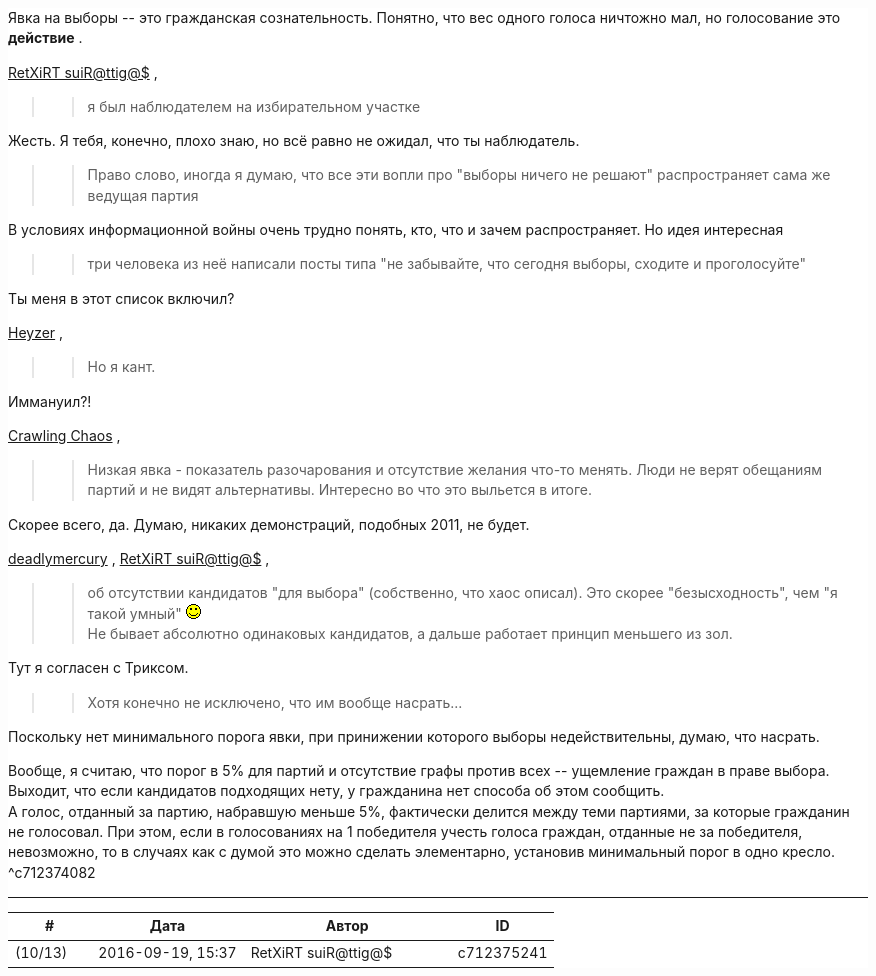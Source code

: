  Явка на выборы -- это гражданская сознательность. Понятно, что вес одного голоса ничтожно мал, но голосование это  **действие**  .   
   
  [RetXiRT suiR@ttig@$](http://Hellspawn.diary.ru "Горчичник")  ,   
 >>я был наблюдателем на избирательном участке   
   
 Жесть. Я тебя, конечно, плохо знаю, но всё равно не ожидал, что ты наблюдатель.   
   
 >>Право слово, иногда я думаю, что все эти вопли про "выборы ничего не решают" распространяет сама же ведущая партия   
   
 В условиях информационной войны очень трудно понять, кто, что и зачем распространяет. Но идея интересная   
   
 >>три человека из неё написали посты типа "не забывайте, что сегодня выборы, сходите и проголосуйте"   
   
 Ты меня в этот список включил?   
   
  [Heyzer](http://heyzero.diary.ru "Doctor Online")  ,   
 >>Но я кант.   
   
 Иммануил?!   
   
  [Crawling Chaos](http://degozaru.diary.ru "de gozaru")  ,   
 >>Низкая явка - показатель разочарования и отсутствие желания что-то менять. Люди не верят обещаниям партий и не видят альтернативы. Интересно во что это выльется в итоге.   
   
 Скорее всего, да. Думаю, никаких демонстраций, подобных 2011, не будет.   
   
   
  [deadlymercury](http://crazysupp.diary.ru "Записки безумного саппорта")  ,  [RetXiRT suiR@ttig@$](http://Hellspawn.diary.ru "Горчичник")  ,   
 >>об отсутствии кандидатов "для выбора" (собственно, что хаос описал). Это скорее "безысходность", чем "я такой умный" ![:)](pics/3.gif)   
 >>Не бывает абсолютно одинаковых кандидатов, а дальше работает принцип меньшего из зол.   
   
 Тут я согласен с Триксом.   
   
 >>Хотя конечно не исключено, что им вообще насрать...   
   
 Поскольку нет минимального порога явки, при принижении которого выборы недействительны, думаю, что насрать.   
   
 Вообще, я считаю, что порог в 5% для партий и отсутствие графы против всех -- ущемление граждан в праве выбора.   
 Выходит, что если кандидатов подходящих нету, у гражданина нет способа об этом сообщить.   
 А голос, отданный за партию, набравшую меньше 5%, фактически делится между теми партиями, за которые гражданин не голосовал. При этом, если в голосованиях на 1 победителя учесть голоса граждан, отданные не за победителя, невозможно, то в случаях как с думой это можно сделать элементарно, установив минимальный порог в одно кресло.   
 ^c712374082

---



|         #         |              Дата              |                     Автор                     |           ID           |
| --- | --- | --- | --- |
| (10/13) | 2016-09-19, 15:37 | RetXiRT suiR@ttig@$ | c712375241 |
